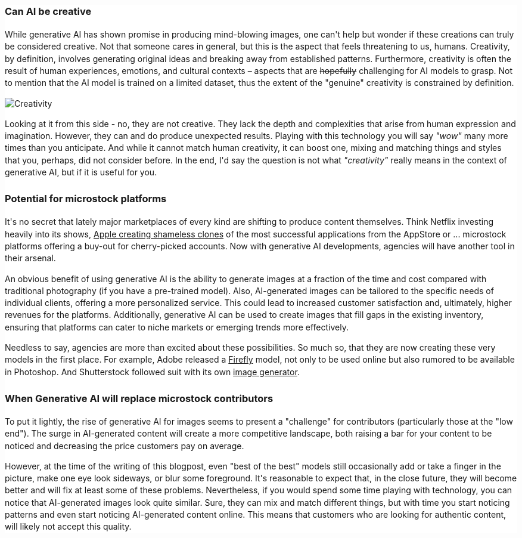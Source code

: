 ### Can AI be creative

While generative AI has shown promise in producing mind-blowing images, one can't help but wonder if these creations can truly be considered creative. Not that someone cares in general, but this is the aspect that feels threatening to us, humans. Creativity, by definition, involves generating original ideas and breaking away from established patterns. Furthermore, creativity is often the result of human experiences, emotions, and cultural contexts – aspects that are ~~hopefully~~ challenging for AI models to grasp. Not to mention that the AI model is trained on a limited dataset, thus the extent of the "genuine" creativity is constrained by definition.

![Creativity](/images/posts/2023/generative-ai/creativity.jpg)

Looking at it from this side - no, they are not creative. They lack the depth and complexities that arise from human expression and imagination. However, they can and do produce unexpected results. Playing with this technology you will say _"wow"_ many more times than you anticipate. And while it cannot match human creativity, it can boost one, mixing and matching things and styles that you, perhaps, did not consider before. In the end, I'd say the question is not what _"creativity"_ really means in the context of generative AI, but if it is useful for you.

### Potential for microstock platforms

It's no secret that lately major marketplaces of every kind are shifting to produce content themselves. Think Netflix investing heavily into its shows, [Apple creating shameless clones](https://www.washingtonpost.com/technology/2019/09/05/how-apple-uses-its-app-store-copy-best-ideas/) of the most successful applications from the AppStore or ... microstock platforms offering a buy-out for cherry-picked accounts. Now with generative AI developments, agencies will have another tool in their arsenal.

An obvious benefit of using generative AI is the ability to generate images at a fraction of the time and cost compared with traditional photography (if you have a pre-trained model). Also, AI-generated images can be tailored to the specific needs of individual clients, offering a more personalized service. This could lead to increased customer satisfaction and, ultimately, higher revenues for the platforms. Additionally, generative AI can be used to create images that fill gaps in the existing inventory, ensuring that platforms can cater to niche markets or emerging trends more effectively.

Needless to say, agencies are more than excited about these possibilities. So much so, that they are now creating these very models in the first place. For example, Adobe released a [Firefly](https://www.adobe.com/sensei/generative-ai/firefly.html) model, not only to be used online but also rumored to be available in Photoshop. And Shutterstock followed suit with its own [image generator](https://www.shutterstock.com/generate).

### When Generative AI will replace microstock contributors

To put it lightly, the rise of generative AI for images seems to present a "challenge" for contributors (particularly those at the "low end"). The surge in AI-generated content will create a more competitive landscape, both raising a bar for your content to be noticed and decreasing the price customers pay on average.

However, at the time of the writing of this blogpost, even "best of the best" models still occasionally add or take a finger in the picture, make one eye look sideways, or blur some foreground. It's reasonable to expect that, in the close future, they will become better and will fix at least some of these problems. Nevertheless, if you would spend some time playing with technology, you can notice that AI-generated images look quite similar. Sure, they can mix and match different things, but with time you start noticing patterns and even start noticing AI-generated content online. This means that customers who are looking for authentic content, will likely not accept this quality.
